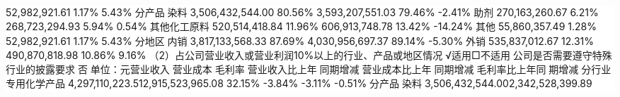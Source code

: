 52,982,921.61
1.17%
5.43%
分产品
染料
3,506,432,544.00
80.56%
3,593,207,551.03
79.46%
-2.41%
助剂
270,163,260.67
6.21%
268,723,294.93
5.94%
0.54%
其他化工原料
520,514,418.84
11.96%
606,913,748.78
13.42%
-14.24%
其他
55,860,357.49
1.28%
52,982,921.61
1.17%
5.43%
分地区
内销
3,817,133,568.33
87.69%
4,030,956,697.37
89.14%
-5.30%
外销
535,837,012.67
12.31%
490,870,818.98
10.86%
9.16%
（2）占公司营业收入或营业利润10%以上的行业、产品或地区情况
√适用□不适用
公司是否需要遵守特殊行业的披露要求
否
单位：元营业收入
营业成本
毛利率
营业收入比上年
同期增减
营业成本比上年
同期增减
毛利率比上年同
期增减
分行业
专用化学产品
4,297,110,223.512,915,523,965.08
32.15%
-3.84%
-3.11%
-0.51%
分产品
染料
3,506,432,544.002,342,528,399.89